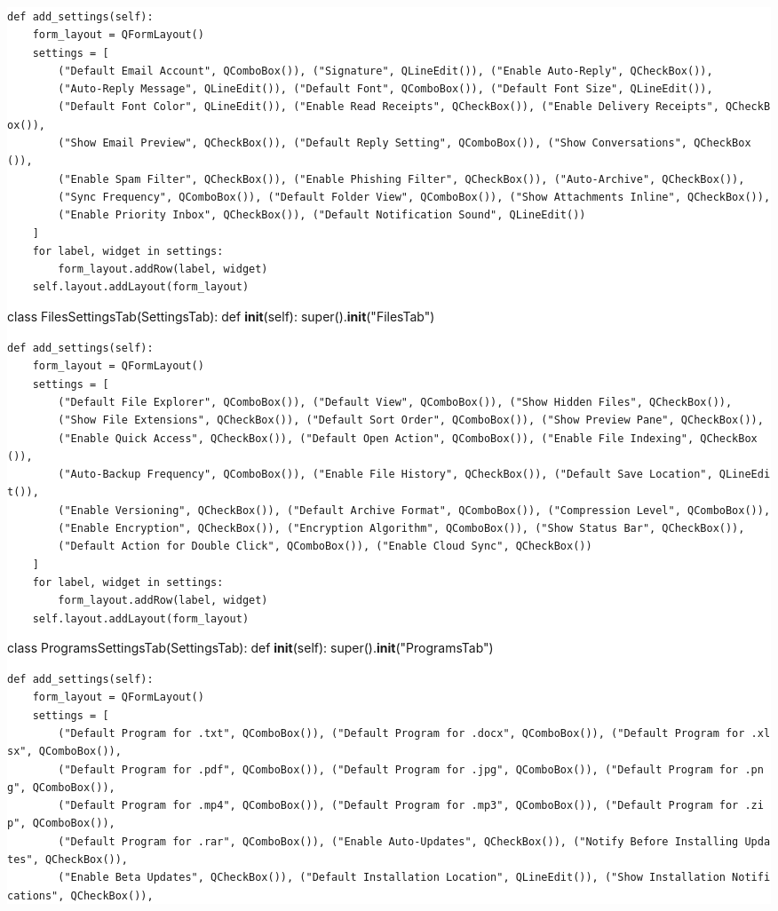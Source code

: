     def add_settings(self):
        form_layout = QFormLayout()
        settings = [
            ("Default Email Account", QComboBox()), ("Signature", QLineEdit()), ("Enable Auto-Reply", QCheckBox()),
            ("Auto-Reply Message", QLineEdit()), ("Default Font", QComboBox()), ("Default Font Size", QLineEdit()),
            ("Default Font Color", QLineEdit()), ("Enable Read Receipts", QCheckBox()), ("Enable Delivery Receipts", QCheckBox()),
            ("Show Email Preview", QCheckBox()), ("Default Reply Setting", QComboBox()), ("Show Conversations", QCheckBox()),
            ("Enable Spam Filter", QCheckBox()), ("Enable Phishing Filter", QCheckBox()), ("Auto-Archive", QCheckBox()),
            ("Sync Frequency", QComboBox()), ("Default Folder View", QComboBox()), ("Show Attachments Inline", QCheckBox()),
            ("Enable Priority Inbox", QCheckBox()), ("Default Notification Sound", QLineEdit())
        ]
        for label, widget in settings:
            form_layout.addRow(label, widget)
        self.layout.addLayout(form_layout)


class FilesSettingsTab(SettingsTab):
    def __init__(self):
        super().__init__("FilesTab")

    def add_settings(self):
        form_layout = QFormLayout()
        settings = [
            ("Default File Explorer", QComboBox()), ("Default View", QComboBox()), ("Show Hidden Files", QCheckBox()),
            ("Show File Extensions", QCheckBox()), ("Default Sort Order", QComboBox()), ("Show Preview Pane", QCheckBox()),
            ("Enable Quick Access", QCheckBox()), ("Default Open Action", QComboBox()), ("Enable File Indexing", QCheckBox()),
            ("Auto-Backup Frequency", QComboBox()), ("Enable File History", QCheckBox()), ("Default Save Location", QLineEdit()),
            ("Enable Versioning", QCheckBox()), ("Default Archive Format", QComboBox()), ("Compression Level", QComboBox()),
            ("Enable Encryption", QCheckBox()), ("Encryption Algorithm", QComboBox()), ("Show Status Bar", QCheckBox()),
            ("Default Action for Double Click", QComboBox()), ("Enable Cloud Sync", QCheckBox())
        ]
        for label, widget in settings:
            form_layout.addRow(label, widget)
        self.layout.addLayout(form_layout)


class ProgramsSettingsTab(SettingsTab):
    def __init__(self):
        super().__init__("ProgramsTab")

    def add_settings(self):
        form_layout = QFormLayout()
        settings = [
            ("Default Program for .txt", QComboBox()), ("Default Program for .docx", QComboBox()), ("Default Program for .xlsx", QComboBox()),
            ("Default Program for .pdf", QComboBox()), ("Default Program for .jpg", QComboBox()), ("Default Program for .png", QComboBox()),
            ("Default Program for .mp4", QComboBox()), ("Default Program for .mp3", QComboBox()), ("Default Program for .zip", QComboBox()),
            ("Default Program for .rar", QComboBox()), ("Enable Auto-Updates", QCheckBox()), ("Notify Before Installing Updates", QCheckBox()),
            ("Enable Beta Updates", QCheckBox()), ("Default Installation Location", QLineEdit()), ("Show Installation Notifications", QCheckBox()),